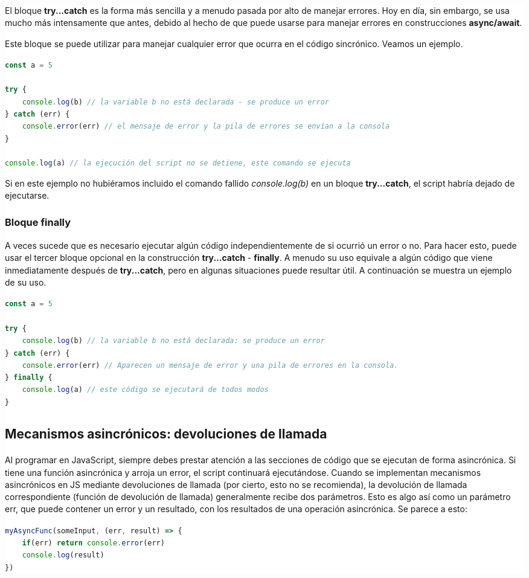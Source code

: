 El bloque **try...catch** es la forma más sencilla y a menudo pasada por alto de manejar errores. Hoy en día, sin embargo, se usa mucho más intensamente que antes, debido al hecho de que puede usarse para manejar errores en construcciones **async/await**.

Este bloque se puede utilizar para manejar cualquier error que ocurra en el código sincrónico. Veamos un ejemplo.

```JavaScript
const a = 5

try {
    console.log(b) // la variable b no está declarada - se produce un error
} catch (err) {
    console.error(err) // el mensaje de error y la pila de errores se envían a la consola
}

console.log(a) // la ejecución del script no se detiene, este comando se ejecuta
```

Si en este ejemplo no hubiéramos incluido el comando fallido _console.log(b)_ en un bloque **try...catch**, el script habría dejado de ejecutarse.

### Bloque finally

A veces sucede que es necesario ejecutar algún código independientemente de si ocurrió un error o no. Para hacer esto, puede usar el tercer bloque opcional en la construcción **try...catch** - **finally**. A menudo su uso equivale a algún código que viene inmediatamente después de **try...catch**, pero en algunas situaciones puede resultar útil. A continuación se muestra un ejemplo de su uso.

```JavaScript
const a = 5

try {
    console.log(b) // la variable b no está declarada: se produce un error
} catch (err) {
    console.error(err) // Aparecen un mensaje de error y una pila de errores en la consola.
} finally {
    console.log(a) // este código se ejecutará de todos modos
}
```

## Mecanismos asincrónicos: devoluciones de llamada

Al programar en JavaScript, siempre debes prestar atención a las secciones de código que se ejecutan de forma asincrónica. Si tiene una función asincrónica y arroja un error, el script continuará ejecutándose. Cuando se implementan mecanismos asincrónicos en JS mediante devoluciones de llamada (por cierto, esto no se recomienda), la devolución de llamada correspondiente (función de devolución de llamada) generalmente recibe dos parámetros. Esto es algo así como un parámetro err, que puede contener un error y un resultado, con los resultados de una operación asincrónica. Se parece a esto:

```JavaScript
myAsyncFunc(someInput, (err, result) => {
    if(err) return console.error(err)
    console.log(result)
})
```
